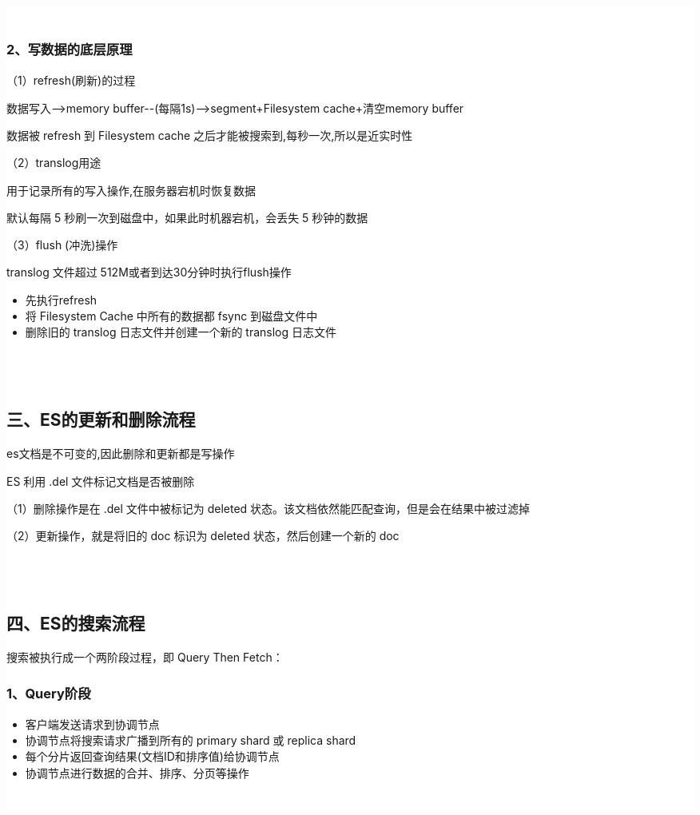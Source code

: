 </br>

### 2、写数据的底层原理

（1）refresh(刷新)的过程

数据写入-->memory buffer--(每隔1s)-->segment+Filesystem cache+清空memory buffer

数据被 refresh 到 Filesystem cache 之后才能被搜索到,每秒一次,所以是近实时性



（2）translog用途

用于记录所有的写入操作,在服务器宕机时恢复数据

默认每隔 5 秒刷一次到磁盘中，如果此时机器宕机，会丢失 5 秒钟的数据



（3）flush (冲洗)操作

 translog 文件超过 512M或者到达30分钟时执行flush操作



- 先执行refresh
- 将 Filesystem Cache 中所有的数据都 fsync 到磁盘文件中
- 删除旧的 translog 日志文件并创建一个新的 translog 日志文件

</br>

</br>

## 三、ES的更新和删除流程

es文档是不可变的,因此删除和更新都是写操作

ES 利用 .del 文件标记文档是否被删除

（1）删除操作是在 .del 文件中被标记为 deleted 状态。该文档依然能匹配查询，但是会在结果中被过滤掉

（2）更新操作，就是将旧的 doc 标识为 deleted 状态，然后创建一个新的 doc

</br>

</br>

## 四、ES的搜索流程

搜索被执行成一个两阶段过程，即 Query Then Fetch：

### 1、Query阶段

- 客户端发送请求到协调节点
- 协调节点将搜索请求广播到所有的 primary shard 或 replica shard
- 每个分片返回查询结果(文档ID和排序值)给协调节点
- 协调节点进行数据的合并、排序、分页等操作

</br>
